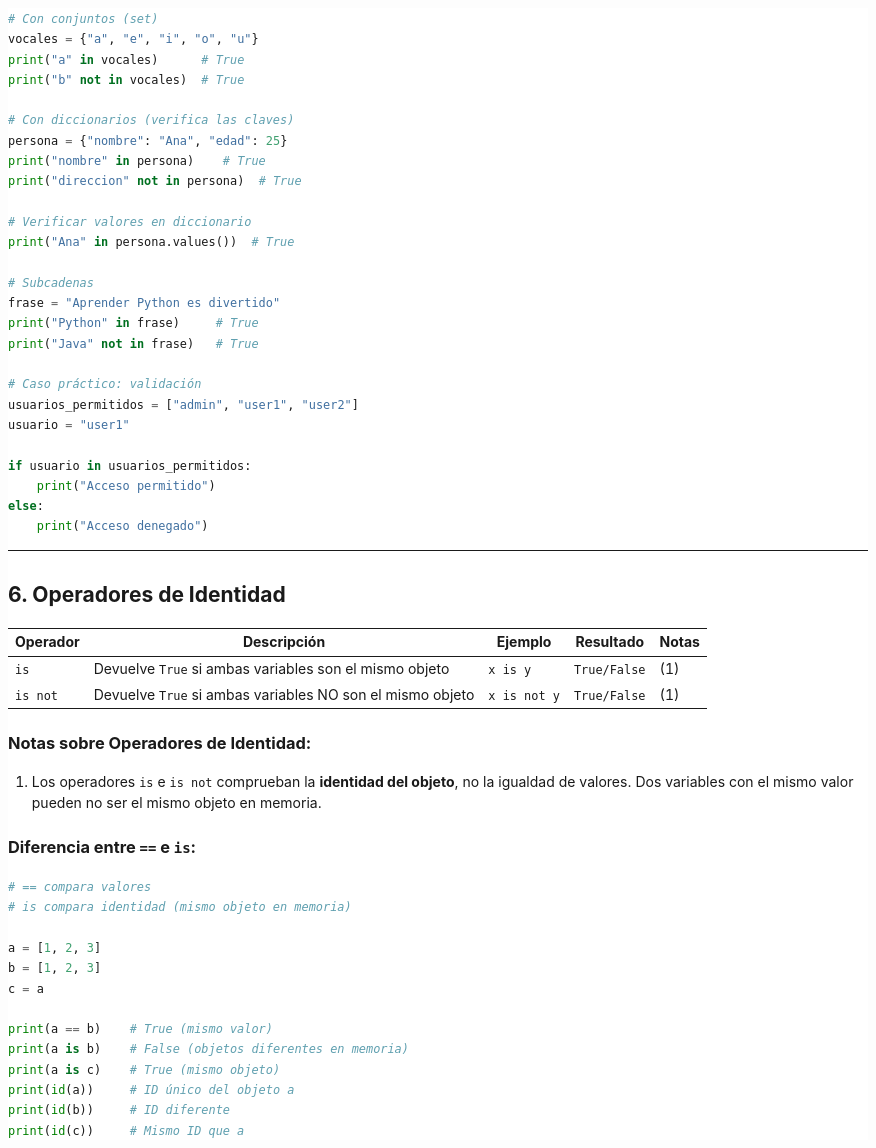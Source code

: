 ```python
# Con conjuntos (set)
vocales = {"a", "e", "i", "o", "u"}
print("a" in vocales)      # True
print("b" not in vocales)  # True

# Con diccionarios (verifica las claves)
persona = {"nombre": "Ana", "edad": 25}
print("nombre" in persona)    # True
print("direccion" not in persona)  # True

# Verificar valores en diccionario
print("Ana" in persona.values())  # True

# Subcadenas
frase = "Aprender Python es divertido"
print("Python" in frase)     # True
print("Java" not in frase)   # True

# Caso práctico: validación
usuarios_permitidos = ["admin", "user1", "user2"]
usuario = "user1"

if usuario in usuarios_permitidos:
    print("Acceso permitido")
else:
    print("Acceso denegado")
```

---

## 6. Operadores de Identidad

| Operador | Descripción | Ejemplo | Resultado | Notas |
|----------|-------------|---------|-----------|-------|
| `is` | Devuelve `True` si ambas variables son el mismo objeto | `x is y` | `True/False` | (1) |
| `is not` | Devuelve `True` si ambas variables NO son el mismo objeto | `x is not y` | `True/False` | (1) |

### Notas sobre Operadores de Identidad:

1. Los operadores `is` e `is not` comprueban la **identidad del objeto**, no la igualdad de valores. Dos variables con el mismo valor pueden no ser el mismo objeto en memoria.

### Diferencia entre `==` e `is`:

```python
# == compara valores
# is compara identidad (mismo objeto en memoria)

a = [1, 2, 3]
b = [1, 2, 3]
c = a

print(a == b)    # True (mismo valor)
print(a is b)    # False (objetos diferentes en memoria)
print(a is c)    # True (mismo objeto)
print(id(a))     # ID único del objeto a
print(id(b))     # ID diferente
print(id(c))     # Mismo ID que a
```
